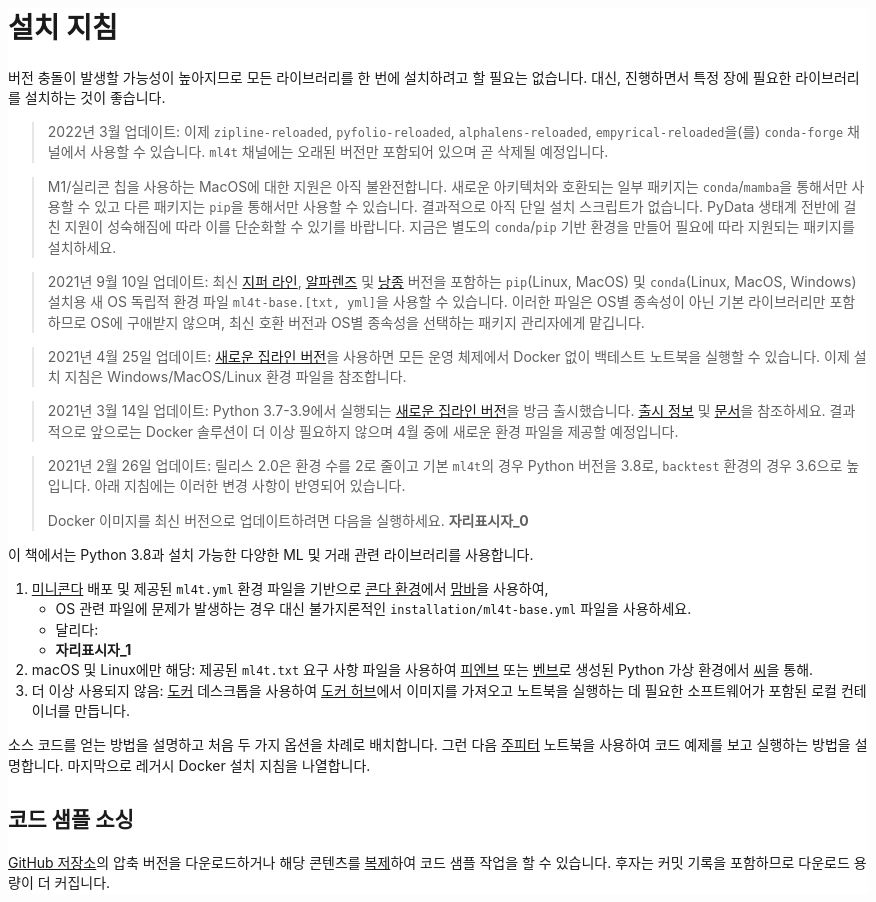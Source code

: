 # 설치 지침

버전 충돌이 발생할 가능성이 높아지므로 모든 라이브러리를 한 번에 설치하려고 할 필요는 없습니다. 대신, 진행하면서 특정 장에 필요한 라이브러리를 설치하는 것이 좋습니다.

> 2022년 3월 업데이트: 이제 `zipline-reloaded`, `pyfolio-reloaded`, `alphalens-reloaded`, `empyrical-reloaded`을(를) `conda-forge` 채널에서 사용할 수 있습니다. `ml4t` 채널에는 오래된 버전만 포함되어 있으며 곧 삭제될 예정입니다.

> M1/실리콘 칩을 사용하는 MacOS에 대한 지원은 아직 불완전합니다. 새로운 아키텍처와 호환되는 일부 패키지는 `conda`/`mamba`을 통해서만 사용할 수 있고 다른 패키지는 `pip`을 통해서만 사용할 수 있습니다. 결과적으로 아직 단일 설치 스크립트가 없습니다. PyData 생태계 전반에 걸친 지원이 성숙해짐에 따라 이를 단순화할 수 있기를 바랍니다. 지금은 별도의 `conda`/`pip` 기반 환경을 만들어 필요에 따라 지원되는 패키지를 설치하세요.
 
> 2021년 9월 10일 업데이트: 최신 [지퍼 라인](https://github.com/stefan-jansen/zipline-reloaded), [알파렌즈](https://github.com/stefan-jansen/alphalens-reloaded) 및 [낭종](https://github.com/stefan-jansen/pyfolio-reloaded) 버전을 포함하는 `pip`(Linux, MacOS) 및 `conda`(Linux, MacOS, Windows) 설치용 새 OS 독립적 환경 파일 `ml4t-base.[txt, yml]`을 사용할 수 있습니다. 이러한 파일은 OS별 종속성이 아닌 기본 라이브러리만 포함하므로 OS에 구애받지 않으며, 최신 호환 버전과 OS별 종속성을 선택하는 패키지 관리자에게 맡깁니다.

> 2021년 4월 25일 업데이트: [새로운 집라인 버전](https://github.com/stefan-jansen/zipline-reloaded)을 사용하면 모든 운영 체제에서 Docker 없이 백테스트 노트북을 실행할 수 있습니다. 이제 설치 지침은 Windows/MacOS/Linux 환경 파일을 참조합니다.

> 2021년 3월 14일 업데이트: Python 3.7-3.9에서 실행되는 [새로운 집라인 버전](https://github.com/stefan-jansen/zipline-reloaded)을 방금 출시했습니다. [출시 정보](https://github.com/stefan-jansen/zipline-reloaded/releases/tag/2.0.0rc4) 및 [문서](https://zipline.ml4trading.io/)을 참조하세요. 결과적으로 앞으로는 Docker 솔루션이 더 이상 필요하지 않으며 4월 중에 새로운 환경 파일을 제공할 예정입니다.

> 2021년 2월 26일 업데이트: 릴리스 2.0은 환경 수를 2로 줄이고 기본 `ml4t`의 경우 Python 버전을 3.8로, `backtest` 환경의 경우 3.6으로 높입니다.
> 아래 지침에는 이러한 변경 사항이 반영되어 있습니다.
> 
> Docker 이미지를 최신 버전으로 업데이트하려면 다음을 실행하세요.
> __자리표시자_0__

이 책에서는 Python 3.8과 설치 가능한 다양한 ML 및 거래 관련 라이브러리를 사용합니다.

1. [미니콘다](https://docs.conda.io/en/latest/miniconda.html) 배포 및 제공된 `ml4t.yml` 환경 파일을 기반으로 [콘다 환경](https://docs.conda.io/projects/conda/en/latest/user-guide/tasks/manage-environments.html)에서 [맘바](https://github.com/mamba-org/mamba)을 사용하여,
   - OS 관련 파일에 문제가 발생하는 경우 대신 불가지론적인 `installation/ml4t-base.yml` 파일을 사용하세요.
   - 달리다:
   - __자리표시자_1__
2. macOS 및 Linux에만 해당: 제공된 `ml4t.txt` 요구 사항 파일을 사용하여 [피엔브](https://github.com/pyenv/pyenv) 또는 [벤브](https://docs.python.org/3/tutorial/venv.html)로 생성된 Python 가상 환경에서 [씨](https://pip.pypa.io/en/stable/)을 통해.
3. 더 이상 사용되지 않음: [도커](https://www.docker.com/) 데스크톱을 사용하여 [도커 허브](https://www.docker.com/products/docker-hub)에서 이미지를 가져오고 노트북을 실행하는 데 필요한 소프트웨어가 포함된 로컬 컨테이너를 만듭니다.

소스 코드를 얻는 방법을 설명하고 처음 두 가지 옵션을 차례로 배치합니다. 그런 다음 [주피터](https://jupyter.org/) 노트북을 사용하여 코드 예제를 보고 실행하는 방법을 설명합니다. 마지막으로 레거시 Docker 설치 지침을 나열합니다.

## 코드 샘플 소싱

[GitHub 저장소](https://github.com/stefan-jansen/machine-learning-for-trading)의 압축 버전을 다운로드하거나 해당 콘텐츠를 [복제](https://www.howtogeek.com/451360/how-to-clone-a-github-repository/)하여 코드 샘플 작업을 할 수 있습니다. 후자는 커밋 기록을 포함하므로 다운로드 용량이 더 커집니다.
